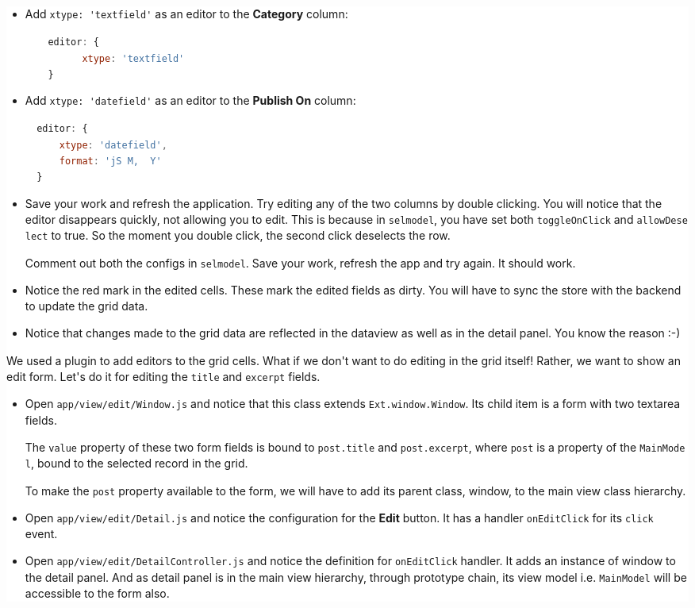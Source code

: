 * Add `xtype: 'textfield'` as an editor to the **Category** column:

  ```javascript
      editor: {
            xtype: 'textfield'
      }
  ```

* Add `xtype: 'datefield'` as an editor to the **Publish On** column:

  ```javascript
	editor: {
		xtype: 'datefield',
		format: 'jS M,  Y'
	}
  ```

* Save your work and refresh the application. Try editing any of the two columns by double clicking. You will notice that the editor
  disappears quickly, not allowing you to edit. This is because in `selmodel`, you have set both `toggleOnClick` and `allowDeselect`
  to true. So the moment you double click, the second click deselects the row. 
  
  Comment out both the configs in `selmodel`. Save your work, refresh the app and try again. It should work.
  
* Notice the red mark in the edited cells. These mark the edited fields as dirty. You will have to sync the store with the backend to
  update the grid data.
  
* Notice that changes made to the grid data are reflected in the dataview as well as in the detail panel. You know the reason :-)

We used a plugin to add editors to the grid cells. What if we don't want to do editing in the grid itself! Rather, we want to show an edit form. Let's do it for editing the `title` and `excerpt` fields.

* Open `app/view/edit/Window.js` and notice that this class extends `Ext.window.Window`. Its child item is a form with two
  textarea fields. 
  
  The `value` property of these two form fields is bound to `post.title` and `post.excerpt`, where `post` is a property of the
  `MainModel`, bound to the selected record in the grid. 
  
  To make the `post` property available to the form, we will have to add its parent class, window, to the main view class hierarchy.
  
* Open `app/view/edit/Detail.js` and notice the configuration for the **Edit** button. It has a handler `onEditClick` for its `click`
  event.  
  
* Open `app/view/edit/DetailController.js` and notice the definition for `onEditClick` handler. It adds an instance of window to the
  detail panel. And as detail panel is in the main view hierarchy, through prototype chain, its view model i.e. `MainModel` will be
  accessible to the form also. 
